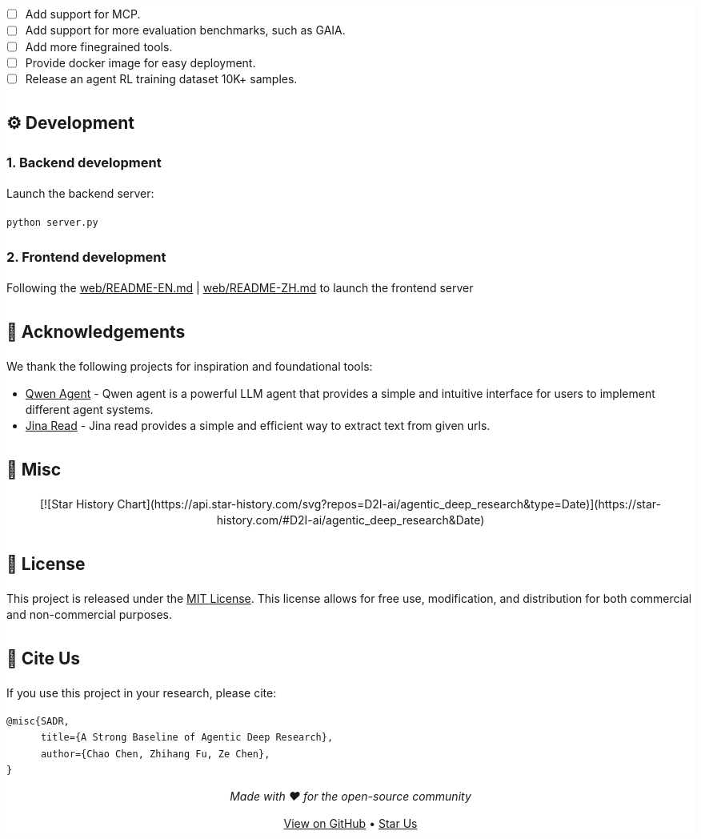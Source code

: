 - [ ] Add support for MCP.
- [ ] Add support for more evaluation benchmarks, such as GAIA.
- [ ] Add more finegrained tools.
- [ ] Provide docker image for easy deployment.
- [ ] Release an agent RL training dataset 10K+ samples.

## ⚙️ Development

### 1. Backend development
  Launch the backend server:
  ```python
  python server.py
  ```

### 2. Frontend development
  Following the [web/README-EN.md](./web/README-EN.md) | [web/README-ZH.md](./web/README-ZH.md) to launch the frontend server

## 🙏 Acknowledgements

We thank the following projects for inspiration and foundational tools:

- [Qwen Agent](https://github.com/QwenLM/Qwen-Agent) - Qwen agent is a powerful LLM agent that provides a simple and intuitive interface for users to implement different agent systems.
- [Jina Read](https://github.com/jina-ai/reader) - Jina read provides a simple and efficient way to extract text from given urls.


## 🌟 Misc

<div align="center">
[![Star History Chart](https://api.star-history.com/svg?repos=D2I-ai/agentic_deep_research&type=Date)](https://star-history.com/#D2I-ai/agentic_deep_research&Date)


</div>


## 📝 License

This project is released under the [MIT License](LICENSE). This license allows for free use, modification, and distribution for both commercial and non-commercial purposes.

## 🌟 Cite Us

If you use this project in your research, please cite:


```tex
@misc{SADR,
      title={A Strong Baseline of Agentic Deep Research},
      author={Chao Chen, Zhihang Fu, Ze Chen},
}
```


<div align="center">
<p><em>Made with ❤️ for the open-source community</em></p>
<p>
<a href="https://github.com/D2I-ai/agentic_deep_research">View on GitHub</a> •
<a href="https://github.com/D2I-ai/agentic_deep_research/stargazers">Star Us</a>
</p>
</div>
